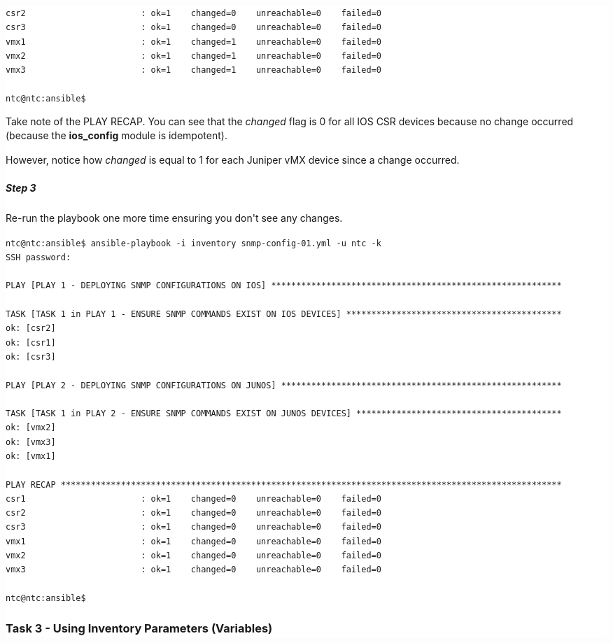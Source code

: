 ```
csr2                       : ok=1    changed=0    unreachable=0    failed=0   
csr3                       : ok=1    changed=0    unreachable=0    failed=0   
vmx1                       : ok=1    changed=1    unreachable=0    failed=0   
vmx2                       : ok=1    changed=1    unreachable=0    failed=0   
vmx3                       : ok=1    changed=1    unreachable=0    failed=0   

ntc@ntc:ansible$
```

Take note of the PLAY RECAP.  You can see that the *changed* flag is 0 for all IOS CSR devices because no change occurred (because the **ios_config** module is idempotent).  

However, notice how *changed* is equal to 1 for each Juniper vMX device since a change occurred.

##### Step 3

Re-run the playbook one more time ensuring you don't see any changes.

```
ntc@ntc:ansible$ ansible-playbook -i inventory snmp-config-01.yml -u ntc -k
SSH password:

PLAY [PLAY 1 - DEPLOYING SNMP CONFIGURATIONS ON IOS] **********************************************************

TASK [TASK 1 in PLAY 1 - ENSURE SNMP COMMANDS EXIST ON IOS DEVICES] *******************************************
ok: [csr2]
ok: [csr1]
ok: [csr3]

PLAY [PLAY 2 - DEPLOYING SNMP CONFIGURATIONS ON JUNOS] ********************************************************

TASK [TASK 1 in PLAY 2 - ENSURE SNMP COMMANDS EXIST ON JUNOS DEVICES] *****************************************
ok: [vmx2]
ok: [vmx3]
ok: [vmx1]

PLAY RECAP ****************************************************************************************************
csr1                       : ok=1    changed=0    unreachable=0    failed=0   
csr2                       : ok=1    changed=0    unreachable=0    failed=0   
csr3                       : ok=1    changed=0    unreachable=0    failed=0   
vmx1                       : ok=1    changed=0    unreachable=0    failed=0   
vmx2                       : ok=1    changed=0    unreachable=0    failed=0   
vmx3                       : ok=1    changed=0    unreachable=0    failed=0   

ntc@ntc:ansible$
```


### Task 3 - Using Inventory Parameters (Variables)
